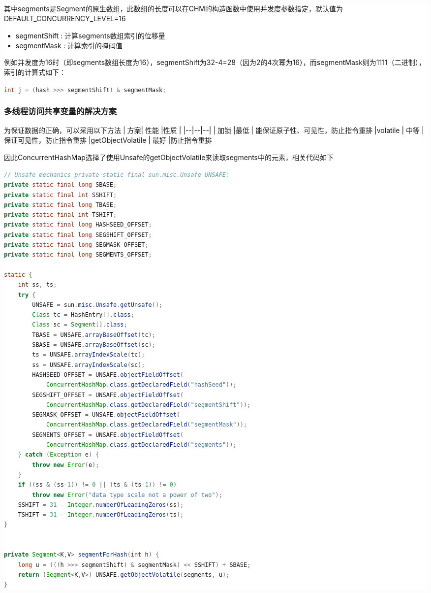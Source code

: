 其中segments是Segment的原生数组，此数组的长度可以在CHM的构造函数中使用并发度参数指定，默认值为
DEFAULT_CONCURRENCY_LEVEL=16

- segmentShift : 计算segments数组索引的位移量
- segmentMask : 计算索引的掩码值

例如并发度为16时（即segments数组长度为16），segmentShift为32-4=28（因为2的4次幂为16），而segmentMask则为1111（二进制），索引的计算式如下：
```java
int j = (hash >>> segmentShift) & segmentMask;
```

### 多线程访问共享变量的解决方案
为保证数据的正确，可以采用以下方法
|  方案| 性能 |性质 |
|--|--|--|
| 加锁 |最低  | 能保证原子性、可见性，防止指令重排
|volatile | 中等 | 保证可见性，防止指令重排
|getObjectVolatile | 最好 |防止指令重排

因此ConcurrentHashMap选择了使用Unsafe的getObjectVolatile来读取segments中的元素，相关代码如下

```java
// Unsafe mechanics private static final sun.misc.Unsafe UNSAFE;
private static final long SBASE;
private static final int SSHIFT;
private static final long TBASE;
private static final int TSHIFT;
private static final long HASHSEED_OFFSET;
private static final long SEGSHIFT_OFFSET;
private static final long SEGMASK_OFFSET;
private static final long SEGMENTS_OFFSET;

static {
    int ss, ts;
    try {
        UNSAFE = sun.misc.Unsafe.getUnsafe();
        Class tc = HashEntry[].class;
        Class sc = Segment[].class;
        TBASE = UNSAFE.arrayBaseOffset(tc);
        SBASE = UNSAFE.arrayBaseOffset(sc);
        ts = UNSAFE.arrayIndexScale(tc);
        ss = UNSAFE.arrayIndexScale(sc);
        HASHSEED_OFFSET = UNSAFE.objectFieldOffset(
            ConcurrentHashMap.class.getDeclaredField("hashSeed"));
        SEGSHIFT_OFFSET = UNSAFE.objectFieldOffset(
            ConcurrentHashMap.class.getDeclaredField("segmentShift"));
        SEGMASK_OFFSET = UNSAFE.objectFieldOffset(
            ConcurrentHashMap.class.getDeclaredField("segmentMask"));
        SEGMENTS_OFFSET = UNSAFE.objectFieldOffset(
            ConcurrentHashMap.class.getDeclaredField("segments"));
    } catch (Exception e) {
        throw new Error(e);
    }
    if ((ss & (ss-1)) != 0 || (ts & (ts-1)) != 0)
        throw new Error("data type scale not a power of two");
    SSHIFT = 31 - Integer.numberOfLeadingZeros(ss);
    TSHIFT = 31 - Integer.numberOfLeadingZeros(ts);
}


private Segment<K,V> segmentForHash(int h) {
    long u = (((h >>> segmentShift) & segmentMask) << SSHIFT) + SBASE;
    return (Segment<K,V>) UNSAFE.getObjectVolatile(segments, u);
}
```